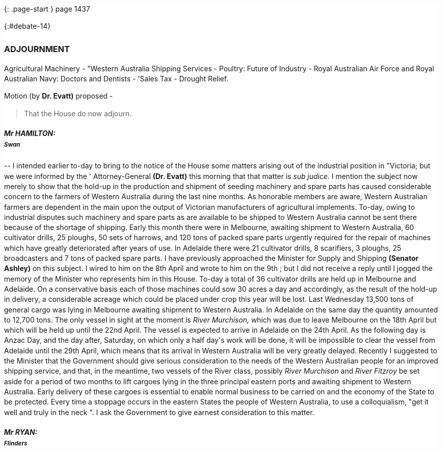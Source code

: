 {: .page-start }
page 1437

{:#debate-14}
### ADJOURNMENT

Agricultural Machinery  -  "Western Australia Shipping Services - Poultry: Future of Industry - Royal Australian Air Force and Royal Australian Navy: Doctors and Dentists  -  'Sales Tax  -  Drought Relief. 

Motion (by  **Dr. Evatt)**  proposed - 

  >That the House do  now  adjourn. 

##### Mr HAMILTON:<br><small class="text-muted">Swan</small>

-- I intended earlier to-day to bring to the notice of the House some matters arising out of the industrial position in "Victoria; but we were informed by the ' Attorney-General  **(Dr. Evatt)**  this morning that that matter is  *sub judice.*  I mention the subject now merely to show that the hold-up in the production and shipment of seeding machinery and spare parts has caused considerable concern to the farmers of Western Australia during the last nine months. As honorable members are aware, Western Australian farmers are dependent in the main upon the output of Victorian manufacturers of agricultural implements. To-day, owing to industrial disputes such machinery and spare parts as are available to be shipped to Western Australia cannot be sent there because of the shortage of shipping. Early this month there were in Melbourne, awaiting shipment to Western Australia, 60 cultivator drills, 25 ploughs, 50 sets of harrows, and 120 tons of packed spare parts urgently required for the repair of machines which have greatly deteriorated after years of use. In Adelaide there were 21 cultivator drills, 8 scarifiers, 3 ploughs, 25 broadcasters and 7 tons of packed spare parts. I have previously approached the Minister for Supply and Shipping  **(Senator Ashley)**  on this subject. I wired to him on the 8th April and wrote to him on the 9th ; but I did not receive a reply until I jogged the memory of the Minister who represents him in this House. To-day a total of 36 cultivator drills are held up in Melbourne and Adelaide. On a conservative basis each of those machines could sow 30 acres a day and accordingly, as the result of the hold-up in delivery, a considerable acreage which could be placed under crop this year will be lost. Last Wednesday 13,500 tons of general cargo was lying in Melbourne awaiting shipment to Western Australia. In Adelaide on the same day the quantity amounted to 12,700 tons. The only vessel in sight at the moment is  *River Murchison,*  which was due to leave Melbourne on the 18th April but which will be held up until the 22nd April. The vessel is expected to arrive in Adelaide on the 24th April. As the following day is Anzac Day, and the day after, Saturday, on which only a half day's work will be done, it will be impossible to clear the vessel from Adelaide until the 29th April, which means that its arrival in Western Australia will be very greatly delayed. Recently I suggested to the Minister that the Government should give serious consideration to the needs of the Western Australian people for an improved shipping service, and that, in the meantime, two vessels of the River class, possibly  *River Murchison*  and  *River Fitzroy*  be set aside for a period of two months to lift cargoes lying in the three principal eastern ports and awaiting shipment to Western Australia. Early delivery of these cargoes is essential to enable normal business to be carried on and the economy of the State to be protected. Every time a stoppage occurs in the eastern States the people of Western Australia, to use a colloquialism, "get it well and truly in the neck ". I ask the Government to give earnest consideration to this matter. 

##### Mr RYAN:<br><small class="text-muted">Flinders</small>

